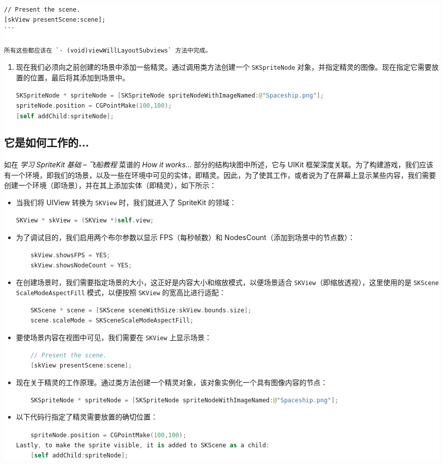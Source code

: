     // Present the scene.
    [skView presentScene:scene];
    ```

    所有这些都应该在 `- (void)viewWillLayoutSubviews` 方法中完成。

1.  现在我们必须向之前创建的场景中添加一些精灵。通过调用类方法创建一个 `SKSpriteNode` 对象，并指定精灵的图像。现在指定它需要放置的位置，最后将其添加到场景中。

    ```swift
    SKSpriteNode * spriteNode = [SKSpriteNode spriteNodeWithImageNamed:@"Spaceship.png"];
    spriteNode.position = CGPointMake(100,100);
    [self addChild:spriteNode];
    ```

## 它是如何工作的...

如在 *学习 SpriteKit 基础 – 飞船教程* 菜谱的 *How it works...* 部分的结构块图中所述，它与 UIKit 框架深度关联。为了构建游戏，我们应该有一个环境，即我们的场景，以及一些在环境中可见的实体，即精灵。因此，为了使其工作，或者说为了在屏幕上显示某些内容，我们需要创建一个环境（即场景），并在其上添加实体（即精灵），如下所示：

+   当我们将 UIView 转换为 `SKView` 时，我们就进入了 SpriteKit 的领域：

    ```swift
    SKView * skView = (SKView *)self.view;
    ```

+   为了调试目的，我们启用两个布尔参数以显示 FPS（每秒帧数）和 NodesCount（添加到场景中的节点数）：

    ```swift
        skView.showsFPS = YES;
        skView.showsNodeCount = YES;
    ```

+   在创建场景时，我们需要指定场景的大小，这正好是内容大小和缩放模式，以便场景适合 `SKView`（即缩放透视），这里使用的是 `SKSceneScaleModeAspectFill` 模式，以便按照 `SKView` 的宽高比进行适配：

    ```swift
        SKScene * scene = [SKScene sceneWithSize:skView.bounds.size];
        scene.scaleMode = SKSceneScaleModeAspectFill;
    ```

+   要使场景内容在视图中可见，我们需要在 `SKView` 上显示场景：

    ```swift
        // Present the scene.
        [skView presentScene:scene];
    ```

+   现在关于精灵的工作原理。通过类方法创建一个精灵对象，该对象实例化一个具有图像内容的节点：

    ```swift
        SKSpriteNode * spriteNode = [SKSpriteNode spriteNodeWithImageNamed:@"Spaceship.png"];
    ```

+   以下代码行指定了精灵需要放置的确切位置：

    ```swift
        spriteNode.position = CGPointMake(100,100);
    Lastly, to make the sprite visible, it is added to SKScene as a child:
        [self addChild:spriteNode];
    ```
